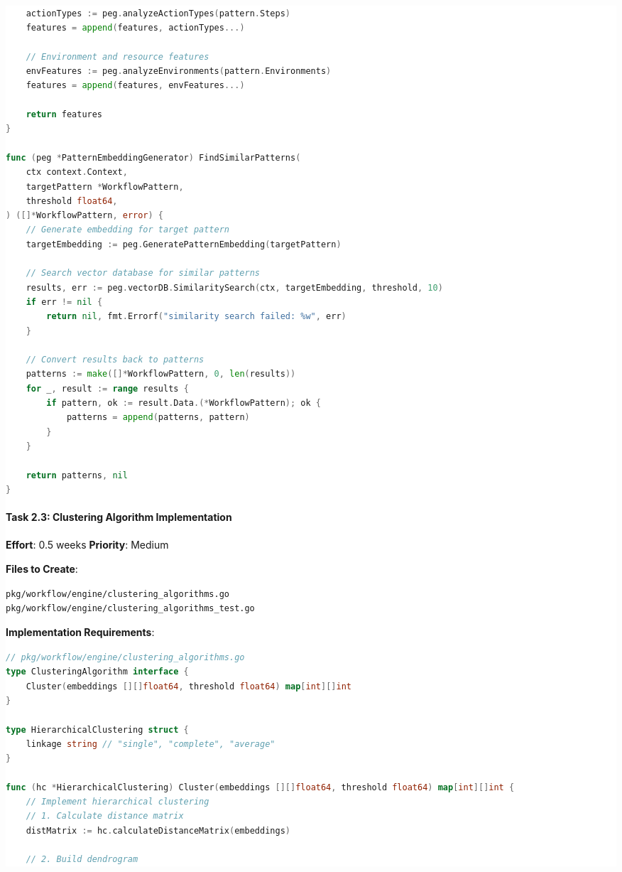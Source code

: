 ```go
    actionTypes := peg.analyzeActionTypes(pattern.Steps)
    features = append(features, actionTypes...)

    // Environment and resource features
    envFeatures := peg.analyzeEnvironments(pattern.Environments)
    features = append(features, envFeatures...)

    return features
}

func (peg *PatternEmbeddingGenerator) FindSimilarPatterns(
    ctx context.Context,
    targetPattern *WorkflowPattern,
    threshold float64,
) ([]*WorkflowPattern, error) {
    // Generate embedding for target pattern
    targetEmbedding := peg.GeneratePatternEmbedding(targetPattern)

    // Search vector database for similar patterns
    results, err := peg.vectorDB.SimilaritySearch(ctx, targetEmbedding, threshold, 10)
    if err != nil {
        return nil, fmt.Errorf("similarity search failed: %w", err)
    }

    // Convert results back to patterns
    patterns := make([]*WorkflowPattern, 0, len(results))
    for _, result := range results {
        if pattern, ok := result.Data.(*WorkflowPattern); ok {
            patterns = append(patterns, pattern)
        }
    }

    return patterns, nil
}
```

#### Task 2.3: Clustering Algorithm Implementation
**Effort**: 0.5 weeks
**Priority**: Medium

**Files to Create**:
```
pkg/workflow/engine/clustering_algorithms.go
pkg/workflow/engine/clustering_algorithms_test.go
```

**Implementation Requirements**:
```go
// pkg/workflow/engine/clustering_algorithms.go
type ClusteringAlgorithm interface {
    Cluster(embeddings [][]float64, threshold float64) map[int][]int
}

type HierarchicalClustering struct {
    linkage string // "single", "complete", "average"
}

func (hc *HierarchicalClustering) Cluster(embeddings [][]float64, threshold float64) map[int][]int {
    // Implement hierarchical clustering
    // 1. Calculate distance matrix
    distMatrix := hc.calculateDistanceMatrix(embeddings)

    // 2. Build dendrogram
```
